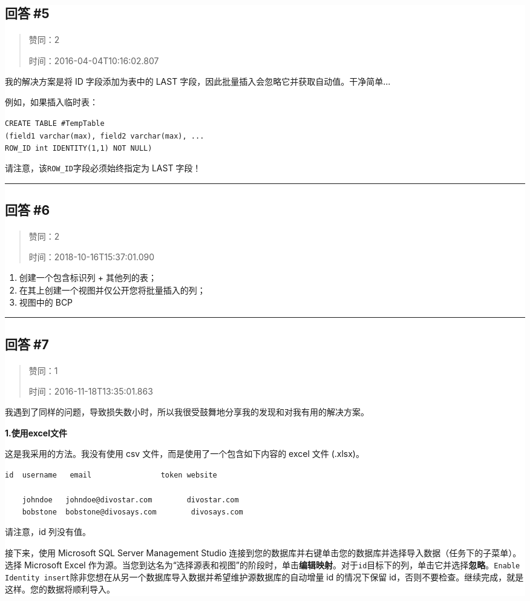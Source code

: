 ## 回答 #5

> 赞同：2
> 
> 时间：2016-04-04T10:16:02.807

我的解决方案是将 ID 字段添加为表中的 LAST 字段，因此批量插入会忽略它并获取自动值。干净简单...

例如，如果插入临时表：

```
CREATE TABLE #TempTable 
(field1 varchar(max), field2 varchar(max), ... 
ROW_ID int IDENTITY(1,1) NOT NULL) 
```

请注意，该`ROW_ID`字段必须始终指定为 LAST 字段！

* * *

## 回答 #6

> 赞同：2
> 
> 时间：2018-10-16T15:37:01.090

1.  创建一个包含标识列 + 其他列的表；
2.  在其上创建一个视图并仅公开您将批量插入的列；
3.  视图中的 BCP

* * *

## 回答 #7

> 赞同：1
> 
> 时间：2016-11-18T13:35:01.863

我遇到了同样的问题，导致损失数小时，所以我很受鼓舞地分享我的发现和对我有用的解决方案。

**1.使用excel文件**

这是我采用的方法。我没有使用 csv 文件，而是使用了一个包含如下内容的 excel 文件 (.xlsx)。

```
id  username   email                token website

    johndoe   johndoe@divostar.com        divostar.com
    bobstone  bobstone@divosays.com        divosays.com 
```

请注意，id 列没有值。

接下来，使用 Microsoft SQL Server Management Studio 连接到您的数据库并右键单击您的数据库并选择导入数据（任务下的子菜单）。选择 Microsoft Excel 作为源。当您到达名为“选择源表和视图”的阶段时，单击**编辑映射**。对于`id`目标下的列，单击它并选择**忽略**。`Enable Identity insert`除非您想在从另一个数据库导入数据并希望维护源数据库的自动增量 id 的情况下保留 id，否则不要检查。继续完成，就是这样。您的数据将顺利导入。
